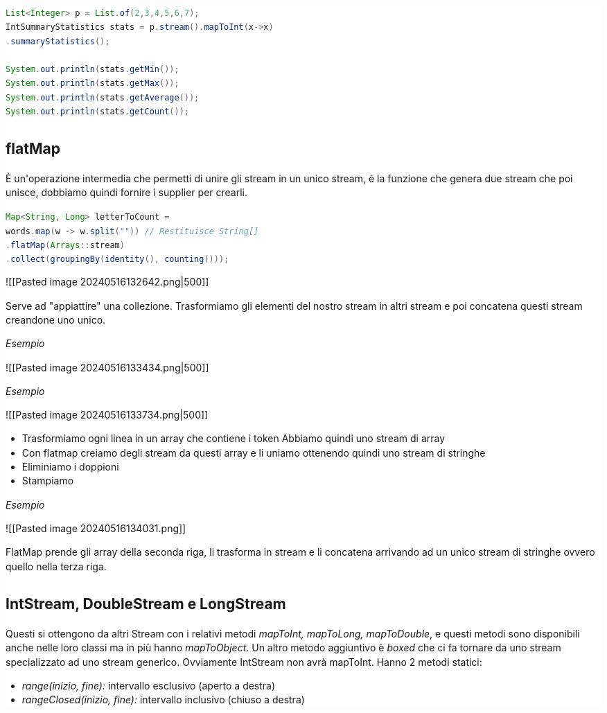 ```java
List<Integer> p = List.of(2,3,4,5,6,7);
IntSummaryStatistics stats = p.stream().mapToInt(x->x)
.summaryStatistics();

System.out.println(stats.getMin());
System.out.println(stats.getMax());
System.out.println(stats.getAverage());
System.out.println(stats.getCount());
```

## flatMap
È un'operazione intermedia che permetti di unire gli stream in un unico stream, è la funzione che genera due stream che poi unisce, dobbiamo quindi fornire i supplier per crearli.

```java
Map<String, Long> letterToCount =
words.map(w -> w.split("")) // Restituisce String[]
.flatMap(Arrays::stream)
.collect(groupingBy(identity(), counting()));
```

![[Pasted image 20240516132642.png|500]]

Serve ad "appiattire" una collezione.
Trasformiamo gli elementi del nostro stream in altri stream e poi concatena questi stream creandone uno unico.

_Esempio_

![[Pasted image 20240516133434.png|500]]

_Esempio_

![[Pasted image 20240516133734.png|500]]

- Trasformiamo ogni linea in un array che contiene i token
  Abbiamo quindi uno stream di array
- Con flatmap creiamo degli stream da questi array e li uniamo ottenendo quindi uno stream di stringhe
- Eliminiamo i doppioni
- Stampiamo

_Esempio_

![[Pasted image 20240516134031.png]]

FlatMap prende gli array della seconda riga, li trasforma in stream e li concatena arrivando ad un unico stream di stringhe ovvero quello nella terza riga.

## IntStream, DoubleStream e LongStream
Questi si ottengono da altri Stream con i relativi metodi _mapToInt, mapToLong, mapToDouble_, e questi metodi sono disponibili anche nelle loro classi ma in più hanno _mapToObject_.
Un altro metodo aggiuntivo è _boxed_ che ci fa tornare da uno stream specializzato ad uno stream generico.
Ovviamente IntStream non avrà mapToInt.
Hanno 2 metodi statici:
- _range(inizio, fine):_ intervallo esclusivo (aperto a destra)
- _rangeClosed(inizio, fine):_ intervallo inclusivo (chiuso a destra)
